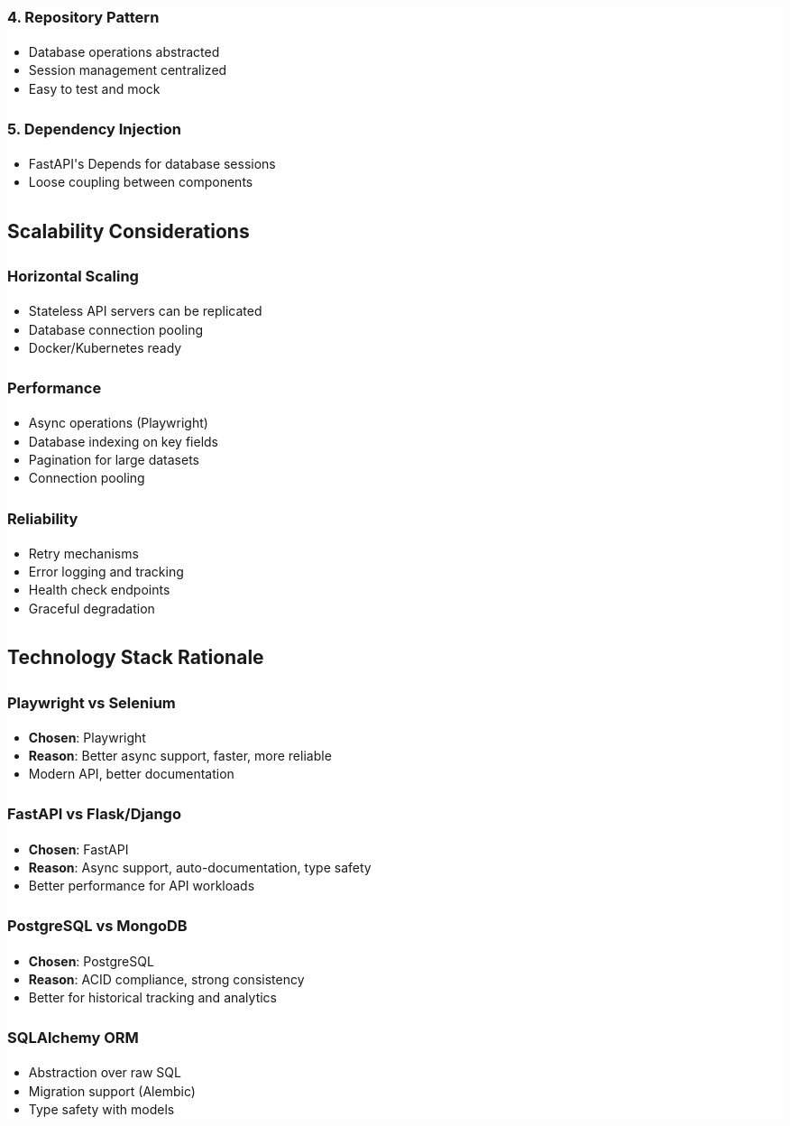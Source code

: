 ### 4. Repository Pattern
- Database operations abstracted
- Session management centralized
- Easy to test and mock

### 5. Dependency Injection
- FastAPI's Depends for database sessions
- Loose coupling between components

## Scalability Considerations

### Horizontal Scaling
- Stateless API servers can be replicated
- Database connection pooling
- Docker/Kubernetes ready

### Performance
- Async operations (Playwright)
- Database indexing on key fields
- Pagination for large datasets
- Connection pooling

### Reliability
- Retry mechanisms
- Error logging and tracking
- Health check endpoints
- Graceful degradation

## Technology Stack Rationale

### Playwright vs Selenium
- **Chosen**: Playwright
- **Reason**: Better async support, faster, more reliable
- Modern API, better documentation

### FastAPI vs Flask/Django
- **Chosen**: FastAPI
- **Reason**: Async support, auto-documentation, type safety
- Better performance for API workloads

### PostgreSQL vs MongoDB
- **Chosen**: PostgreSQL
- **Reason**: ACID compliance, strong consistency
- Better for historical tracking and analytics

### SQLAlchemy ORM
- Abstraction over raw SQL
- Migration support (Alembic)
- Type safety with models

